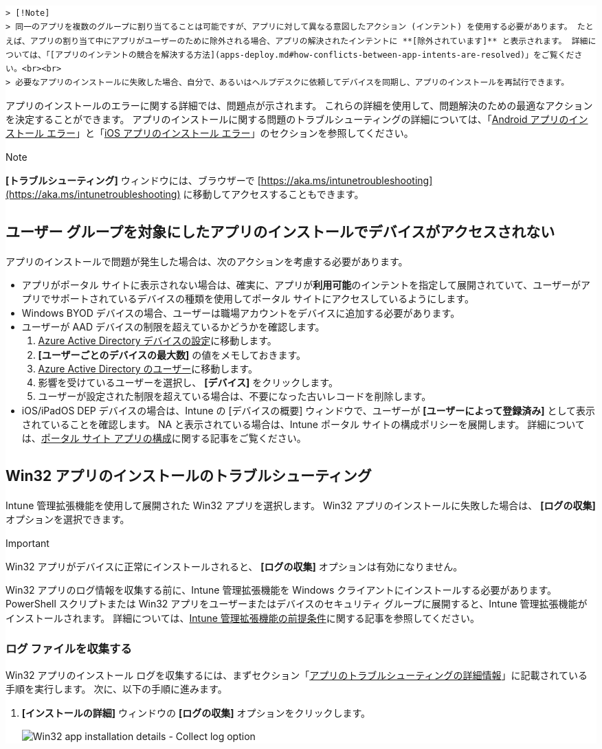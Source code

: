     > [!Note]  
    > 同一のアプリを複数のグループに割り当てることは可能ですが、アプリに対して異なる意図したアクション (インテント) を使用する必要があります。 たとえば、アプリの割り当て中にアプリがユーザーのために除外される場合、アプリの解決されたインテントに **[除外されています]** と表示されます。 詳細については、「[アプリのインテントの競合を解決する方法](apps-deploy.md#how-conflicts-between-app-intents-are-resolved)」をご覧ください。<br><br>
    > 必要なアプリのインストールに失敗した場合、自分で、あるいはヘルプデスクに依頼してデバイスを同期し、アプリのインストールを再試行できます。

アプリのインストールのエラーに関する詳細では、問題点が示されます。 これらの詳細を使用して、問題解決のための最適なアクションを決定することができます。 アプリのインストールに関する問題のトラブルシューティングの詳細については、「[Android アプリのインストール エラー](app-install-error-codes.md#android-app-installation-errors)」と「[iOS アプリのインストール エラー](app-install-error-codes.md#ios-and-ipados-app-installation-errors)」のセクションを参照してください。

> [!Note]  
> **[トラブルシューティング]** ウィンドウには、ブラウザーで [https://aka.ms/intunetroubleshooting](https://aka.ms/intunetroubleshooting) に移動してアクセスすることもできます。

## <a name="user-group-targeted-app-installation-does-not-reach-device"></a>ユーザー グループを対象にしたアプリのインストールでデバイスがアクセスされない
アプリのインストールで問題が発生した場合は、次のアクションを考慮する必要があります。
- アプリがポータル サイトに表示されない場合は、確実に、アプリが**利用可能**のインテントを指定して展開されていて、ユーザーがアプリでサポートされているデバイスの種類を使用してポータル サイトにアクセスしているようにします。
- Windows BYOD デバイスの場合、ユーザーは職場アカウントをデバイスに追加する必要があります。
- ユーザーが AAD デバイスの制限を超えているかどうかを確認します。
  1. [Azure Active Directory デバイスの設定](https://portal.azure.com/#pane/Microsoft_AAD_IAM/DevicesMenupane/DeviceSettings/menuId)に移動します。
  2. **[ユーザーごとのデバイスの最大数]** の値をメモしておきます。
  3. [Azure Active Directory のユーザー](https://portal.azure.com/#pane/Microsoft_AAD_IAM/UsersManagementMenupane/AllUsers)に移動します。
  4. 影響を受けているユーザーを選択し、 **[デバイス]** をクリックします。
  5. ユーザーが設定された制限を超えている場合は、不要になった古いレコードを削除します。
- iOS/iPadOS DEP デバイスの場合は、Intune の [デバイスの概要] ウィンドウで、ユーザーが **[ユーザーによって登録済み]** として表示されていることを確認します。 NA と表示されている場合は、Intune ポータル サイトの構成ポリシーを展開します。 詳細については、[ポータル サイト アプリの構成](app-configuration-policies-use-ios.md#configure-the-company-portal-app-to-support-ios-and-ipados-dep-devices)に関する記事をご覧ください。

## <a name="win32-app-installation-troubleshooting"></a>Win32 アプリのインストールのトラブルシューティング

Intune 管理拡張機能を使用して展開された Win32 アプリを選択します。 Win32 アプリのインストールに失敗した場合は、 **[ログの収集]** オプションを選択できます。 

> [!IMPORTANT]
> Win32 アプリがデバイスに正常にインストールされると、 **[ログの収集]** オプションは有効になりません。<p>Win32 アプリのログ情報を収集する前に、Intune 管理拡張機能を Windows クライアントにインストールする必要があります。 PowerShell スクリプトまたは Win32 アプリをユーザーまたはデバイスのセキュリティ グループに展開すると、Intune 管理拡張機能がインストールされます。 詳細については、[Intune 管理拡張機能の前提条件](intune-management-extension.md#prerequisites)に関する記事を参照してください。

### <a name="collect-log-file"></a>ログ ファイルを収集する

Win32 アプリのインストール ログを収集するには、まずセクション「[アプリのトラブルシューティングの詳細情報](troubleshoot-app-install.md#app-troubleshooting-details)」に記載されている手順を実行します。 次に、以下の手順に進みます。

1. **[インストールの詳細]** ウィンドウの **[ログの収集]** オプションをクリックします。

    <image alt="Win32 app installation details - Collect log option" src="./media/troubleshoot-app-install/troubleshoot-app-install-04.png" width="500" />
